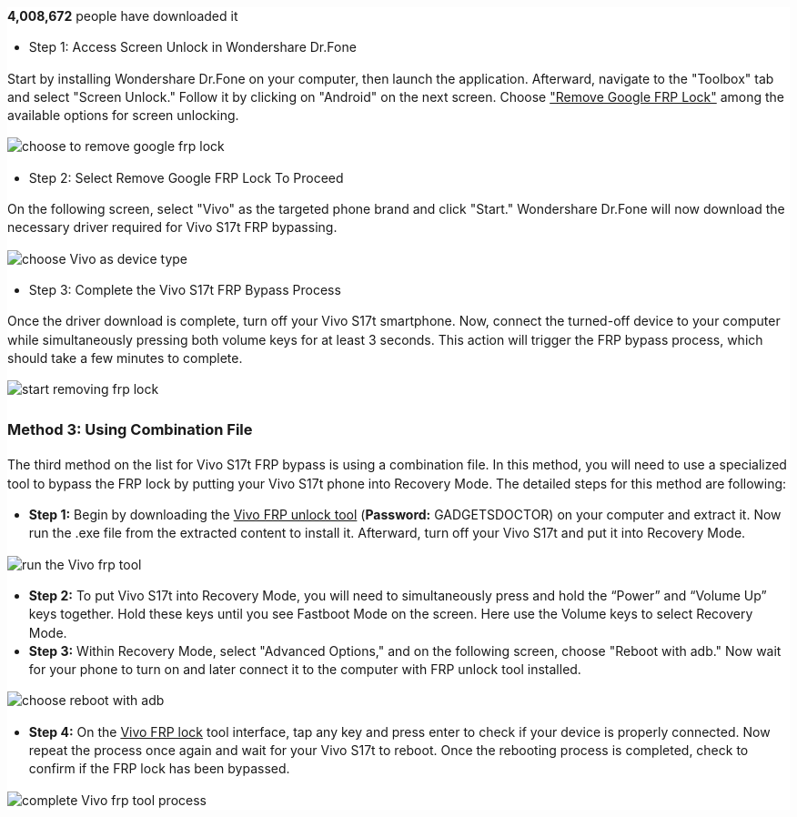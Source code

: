 **4,008,672** people have downloaded it

- Step 1: Access Screen Unlock in Wondershare Dr.Fone

Start by installing Wondershare Dr.Fone on your computer, then launch the application. Afterward, navigate to the "Toolbox" tab and select "Screen Unlock." Follow it by clicking on "Android" on the next screen. Choose ["Remove Google FRP Lock"](https://drfone.wondershare.com/factory-reset-protection/frp-bypass-google-account.html) among the available options for screen unlocking.

![choose to remove google frp lock](https://images.wondershare.com/drfone/guide/android-screen-unlock-3.png)

- Step 2: Select Remove Google FRP Lock To Proceed

On the following screen, select "Vivo" as the targeted phone brand and click "Start." Wondershare Dr.Fone will now download the necessary driver required for Vivo S17t FRP bypassing.

![choose Vivo as device type](https://images.wondershare.com/drfone/guide/remove-android-frp-lock-1.png)

- Step 3: Complete the Vivo S17t FRP Bypass Process

Once the driver download is complete, turn off your Vivo S17t smartphone. Now, connect the turned-off device to your computer while simultaneously pressing both volume keys for at least 3 seconds. This action will trigger the FRP bypass process, which should take a few minutes to complete.

![start removing frp lock](https://images.wondershare.com/drfone/guide/remove-android-frp-lock-4.png)

### Method 3: Using Combination File

The third method on the list for Vivo S17t FRP bypass is using a combination file. In this method, you will need to use a specialized tool to bypass the FRP lock by putting your Vivo S17t phone into Recovery Mode. The detailed steps for this method are following:

- **Step 1:** Begin by downloading the [Vivo FRP unlock tool](http://www.mediafire.com/file/73kkpacf53sw2au/VIVO_FRP_TOOL_V1.0_BY_TEAM_GD.rar/file) (**Password:** GADGETSDOCTOR) on your computer and extract it. Now run the .exe file from the extracted content to install it. Afterward, turn off your Vivo S17t and put it into Recovery Mode.

![run the Vivo frp tool](https://images.wondershare.com/drfone/article/2023/07/vivo-y20-frp-lock-7.jpg)

- **Step 2:** To put Vivo S17t into Recovery Mode, you will need to simultaneously press and hold the “Power” and “Volume Up” keys together. Hold these keys until you see Fastboot Mode on the screen. Here use the Volume keys to select Recovery Mode.
- **Step 3:** Within Recovery Mode, select "Advanced Options," and on the following screen, choose "Reboot with adb." Now wait for your phone to turn on and later connect it to the computer with FRP unlock tool installed.

![choose reboot with adb](https://images.wondershare.com/drfone/article/2023/07/vivo-y20-frp-lock-8.jpg)

- **Step 4:** On the [Vivo FRP lock](https://drfone.wondershare.com/unlock/vivo-password-unlock-tool.html) tool interface, tap any key and press enter to check if your device is properly connected. Now repeat the process once again and wait for your Vivo S17t to reboot. Once the rebooting process is completed, check to confirm if the FRP lock has been bypassed.

![complete Vivo frp tool process](https://images.wondershare.com/drfone/article/2023/07/vivo-y20-frp-lock-9.jpg)

